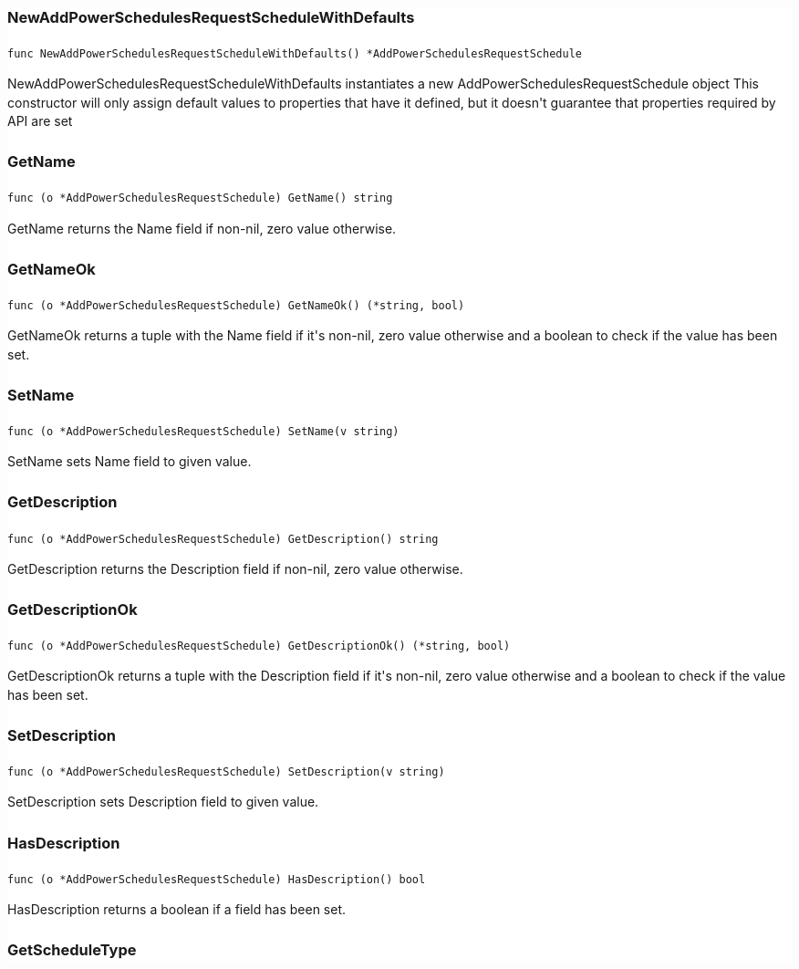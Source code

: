 ### NewAddPowerSchedulesRequestScheduleWithDefaults

`func NewAddPowerSchedulesRequestScheduleWithDefaults() *AddPowerSchedulesRequestSchedule`

NewAddPowerSchedulesRequestScheduleWithDefaults instantiates a new AddPowerSchedulesRequestSchedule object
This constructor will only assign default values to properties that have it defined,
but it doesn't guarantee that properties required by API are set

### GetName

`func (o *AddPowerSchedulesRequestSchedule) GetName() string`

GetName returns the Name field if non-nil, zero value otherwise.

### GetNameOk

`func (o *AddPowerSchedulesRequestSchedule) GetNameOk() (*string, bool)`

GetNameOk returns a tuple with the Name field if it's non-nil, zero value otherwise
and a boolean to check if the value has been set.

### SetName

`func (o *AddPowerSchedulesRequestSchedule) SetName(v string)`

SetName sets Name field to given value.


### GetDescription

`func (o *AddPowerSchedulesRequestSchedule) GetDescription() string`

GetDescription returns the Description field if non-nil, zero value otherwise.

### GetDescriptionOk

`func (o *AddPowerSchedulesRequestSchedule) GetDescriptionOk() (*string, bool)`

GetDescriptionOk returns a tuple with the Description field if it's non-nil, zero value otherwise
and a boolean to check if the value has been set.

### SetDescription

`func (o *AddPowerSchedulesRequestSchedule) SetDescription(v string)`

SetDescription sets Description field to given value.

### HasDescription

`func (o *AddPowerSchedulesRequestSchedule) HasDescription() bool`

HasDescription returns a boolean if a field has been set.

### GetScheduleType
